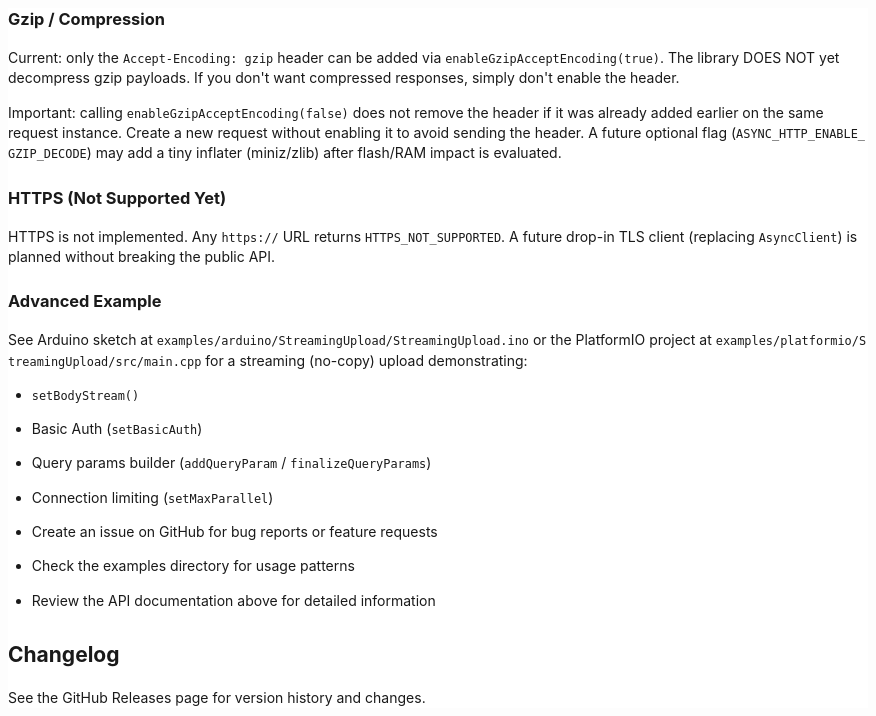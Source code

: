 ### Gzip / Compression

Current: only the `Accept-Encoding: gzip` header can be added via `enableGzipAcceptEncoding(true)`.
The library DOES NOT yet decompress gzip payloads. If you don't want compressed responses, simply don't enable the header.

Important: calling `enableGzipAcceptEncoding(false)` does not remove the header if it was already added earlier on the same request instance. Create a new request without enabling it to avoid sending the header.
A future optional flag (`ASYNC_HTTP_ENABLE_GZIP_DECODE`) may add a tiny inflater (miniz/zlib) after flash/RAM impact is evaluated.

### HTTPS (Not Supported Yet)

HTTPS is not implemented. Any `https://` URL returns `HTTPS_NOT_SUPPORTED`. A future drop-in TLS client (replacing `AsyncClient`) is planned without breaking the public API.

### Advanced Example

See Arduino sketch at `examples/arduino/StreamingUpload/StreamingUpload.ino` or the PlatformIO project at `examples/platformio/StreamingUpload/src/main.cpp` for a streaming (no-copy) upload demonstrating:

- `setBodyStream()`
- Basic Auth (`setBasicAuth`)
- Query params builder (`addQueryParam` / `finalizeQueryParams`)
- Connection limiting (`setMaxParallel`)

- Create an issue on GitHub for bug reports or feature requests
- Check the examples directory for usage patterns
- Review the API documentation above for detailed information

## Changelog

See the GitHub Releases page for version history and changes.
